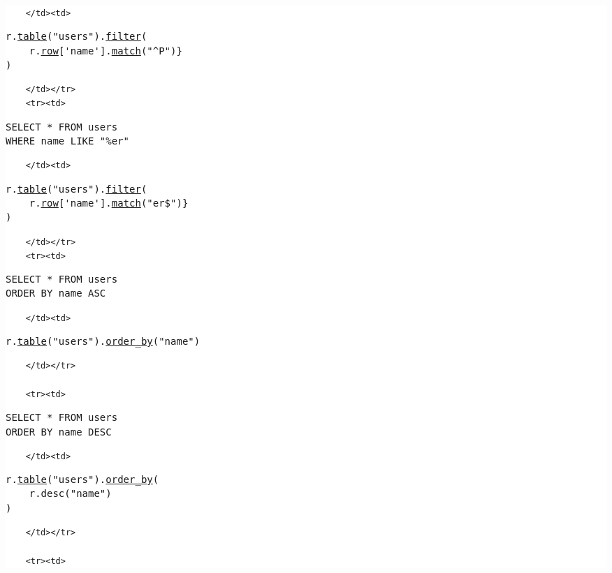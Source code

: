        </td><td>
<pre>
r.<a href="/api/python/table/">table</a>("users").<a href="/api/python/filter/">filter</a>(
    r.<a href="/api/python/row/">row</a>['name'].<a href="/api/python/match/">match</a>("^P")}
)
</pre>

        </td></tr>
        <tr><td>

<pre>
SELECT * FROM users
WHERE name LIKE "%er"
</pre>

        </td><td>

<pre>
r.<a href="/api/python/table/">table</a>("users").<a href="/api/python/filter/">filter</a>(
    r.<a href="/api/python/row/">row</a>['name'].<a href="/api/python/match/">match</a>("er$")}
)
</pre>

        </td></tr>
        <tr><td>

<pre>
SELECT * FROM users
ORDER BY name ASC
</pre>

        </td><td>

<pre>
r.<a href="/api/python/table/">table</a>("users").<a href="/api/python/order_by/">order_by</a>("name")
</pre>

        </td></tr>

        <tr><td>

<pre>
SELECT * FROM users
ORDER BY name DESC
</pre>

        </td><td>

<pre>
r.<a href="/api/python/table/">table</a>("users").<a href="/api/python/order_by/">order_by</a>(
    r.desc("name")
)
</pre>

        </td></tr>

        <tr><td>
